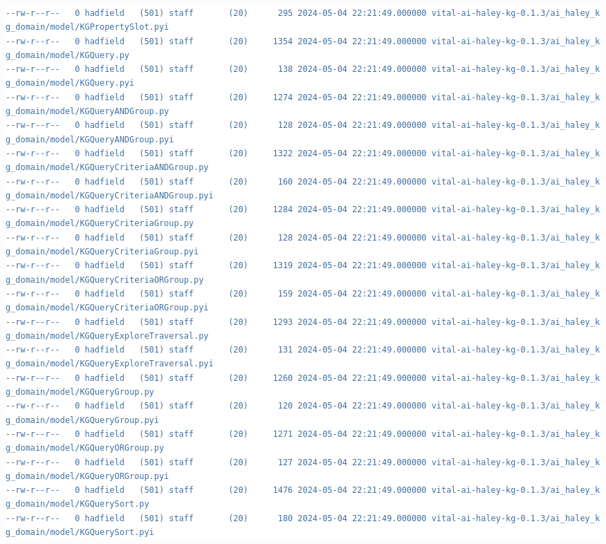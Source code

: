 ```diff
--rw-r--r--   0 hadfield   (501) staff       (20)      295 2024-05-04 22:21:49.000000 vital-ai-haley-kg-0.1.3/ai_haley_kg_domain/model/KGPropertySlot.pyi
--rw-r--r--   0 hadfield   (501) staff       (20)     1354 2024-05-04 22:21:49.000000 vital-ai-haley-kg-0.1.3/ai_haley_kg_domain/model/KGQuery.py
--rw-r--r--   0 hadfield   (501) staff       (20)      138 2024-05-04 22:21:49.000000 vital-ai-haley-kg-0.1.3/ai_haley_kg_domain/model/KGQuery.pyi
--rw-r--r--   0 hadfield   (501) staff       (20)     1274 2024-05-04 22:21:49.000000 vital-ai-haley-kg-0.1.3/ai_haley_kg_domain/model/KGQueryANDGroup.py
--rw-r--r--   0 hadfield   (501) staff       (20)      128 2024-05-04 22:21:49.000000 vital-ai-haley-kg-0.1.3/ai_haley_kg_domain/model/KGQueryANDGroup.pyi
--rw-r--r--   0 hadfield   (501) staff       (20)     1322 2024-05-04 22:21:49.000000 vital-ai-haley-kg-0.1.3/ai_haley_kg_domain/model/KGQueryCriteriaANDGroup.py
--rw-r--r--   0 hadfield   (501) staff       (20)      160 2024-05-04 22:21:49.000000 vital-ai-haley-kg-0.1.3/ai_haley_kg_domain/model/KGQueryCriteriaANDGroup.pyi
--rw-r--r--   0 hadfield   (501) staff       (20)     1284 2024-05-04 22:21:49.000000 vital-ai-haley-kg-0.1.3/ai_haley_kg_domain/model/KGQueryCriteriaGroup.py
--rw-r--r--   0 hadfield   (501) staff       (20)      128 2024-05-04 22:21:49.000000 vital-ai-haley-kg-0.1.3/ai_haley_kg_domain/model/KGQueryCriteriaGroup.pyi
--rw-r--r--   0 hadfield   (501) staff       (20)     1319 2024-05-04 22:21:49.000000 vital-ai-haley-kg-0.1.3/ai_haley_kg_domain/model/KGQueryCriteriaORGroup.py
--rw-r--r--   0 hadfield   (501) staff       (20)      159 2024-05-04 22:21:49.000000 vital-ai-haley-kg-0.1.3/ai_haley_kg_domain/model/KGQueryCriteriaORGroup.pyi
--rw-r--r--   0 hadfield   (501) staff       (20)     1293 2024-05-04 22:21:49.000000 vital-ai-haley-kg-0.1.3/ai_haley_kg_domain/model/KGQueryExploreTraversal.py
--rw-r--r--   0 hadfield   (501) staff       (20)      131 2024-05-04 22:21:49.000000 vital-ai-haley-kg-0.1.3/ai_haley_kg_domain/model/KGQueryExploreTraversal.pyi
--rw-r--r--   0 hadfield   (501) staff       (20)     1260 2024-05-04 22:21:49.000000 vital-ai-haley-kg-0.1.3/ai_haley_kg_domain/model/KGQueryGroup.py
--rw-r--r--   0 hadfield   (501) staff       (20)      120 2024-05-04 22:21:49.000000 vital-ai-haley-kg-0.1.3/ai_haley_kg_domain/model/KGQueryGroup.pyi
--rw-r--r--   0 hadfield   (501) staff       (20)     1271 2024-05-04 22:21:49.000000 vital-ai-haley-kg-0.1.3/ai_haley_kg_domain/model/KGQueryORGroup.py
--rw-r--r--   0 hadfield   (501) staff       (20)      127 2024-05-04 22:21:49.000000 vital-ai-haley-kg-0.1.3/ai_haley_kg_domain/model/KGQueryORGroup.pyi
--rw-r--r--   0 hadfield   (501) staff       (20)     1476 2024-05-04 22:21:49.000000 vital-ai-haley-kg-0.1.3/ai_haley_kg_domain/model/KGQuerySort.py
--rw-r--r--   0 hadfield   (501) staff       (20)      180 2024-05-04 22:21:49.000000 vital-ai-haley-kg-0.1.3/ai_haley_kg_domain/model/KGQuerySort.pyi
